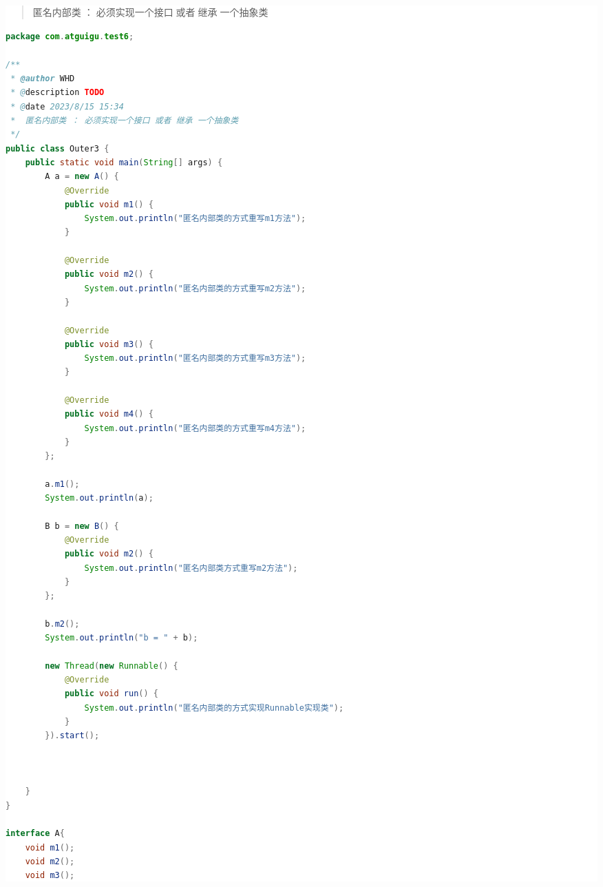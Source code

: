 > 匿名内部类 ： 必须实现一个接口 或者 继承 一个抽象类

```java
package com.atguigu.test6;

/**
 * @author WHD
 * @description TODO
 * @date 2023/8/15 15:34
 *  匿名内部类 ： 必须实现一个接口 或者 继承 一个抽象类
 */
public class Outer3 {
    public static void main(String[] args) {
        A a = new A() {
            @Override
            public void m1() {
                System.out.println("匿名内部类的方式重写m1方法");
            }

            @Override
            public void m2() {
                System.out.println("匿名内部类的方式重写m2方法");
            }

            @Override
            public void m3() {
                System.out.println("匿名内部类的方式重写m3方法");
            }

            @Override
            public void m4() {
                System.out.println("匿名内部类的方式重写m4方法");
            }
        };

        a.m1();
        System.out.println(a);

        B b = new B() {
            @Override
            public void m2() {
                System.out.println("匿名内部类方式重写m2方法");
            }
        };

        b.m2();
        System.out.println("b = " + b);

        new Thread(new Runnable() {
            @Override
            public void run() {
                System.out.println("匿名内部类的方式实现Runnable实现类");
            }
        }).start();



    }
}

interface A{
    void m1();
    void m2();
    void m3();
```